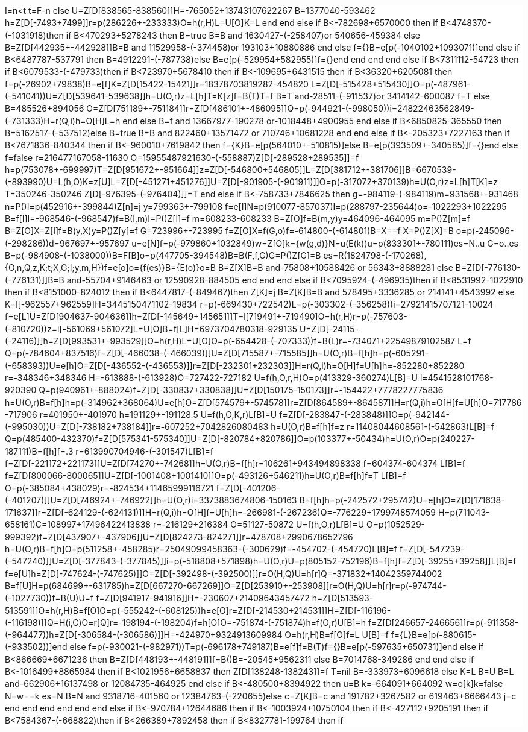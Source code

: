 I=n<t t=F-n else U=Z[D[838565-838560]]H=-765052+13743107622267 B=1377040-593462 h=Z[D[-7493+7499]]r=p(286226+-233333)O=h(r,H)L=U[O]K=L end end else if B<-782698+6570000 then if B<4748370-(-1031918)then if B<470293+5278243 then B=true B=B and 1630427-(-258407)or 540656-459384 else B=Z[D[442935+-442928]]B=B and 11529958-(-374458)or 193103+10880886 end else f={}B=e[p(-1040102+1093071)]end else if B<6487787-537791 then B=4912291-(-787738)else B=e[p(-529954+582955)]f={}end end end end else if B<7311112-54723 then if B<6079533-(-479733)then if B<723970+5678410 then if B<-109695+6431515 then if B<36320+6205081 then f=p(-26902+79838)B=e[f]K=Z[D[15422-15421]]r=18378703819282-454820 L=Z[D[-515428+515430]]O=p(-487961-(-541041))U=Z[D[539641-539638]]h=U(O,r)z=L[h]T=K[z]f=B(T)T=f B=T and-28511-(-911537)or 3414142-600087 f=T else B=485526+894056 O=Z[D[751189+-751184]]r=Z[D[486101+-486095]]Q=p(-944921-(-998050))i=24822463562849-(-731333)H=r(Q,i)h=O[H]L=h end else B=f and 13667977-190278 or-1018448+4900955 end else if B<6850825-365550 then B=5162517-(-537512)else B=true B=B and 822460+13571472 or 710746+10681228 end end else if B<-205323+7227163 then if B<7671836-840344 then if B<-960010+7619842 then f={K}B=e[p(564010+-510815)]else B=e[p(393509+-340585)]f={}end else f=false r=216477167058-11630 O=15955487921630-(-558887)Z[D[-289528+289535]]=f h=p(753078+-699997)T=Z[D[951672+-951664]]z=Z[D[-546800+546805]]L=Z[D[381712+-381706]]B=6670539-(-893990)U=L(h,O)K=z[U]L=Z[D[-451271+451276]]U=Z[D[-901905-(-901911)]]O=p(-317072+370139)h=U(O,r)z=L[h]T[K]=z T=350246-350246 Z[D[-976395-(-976404)]]=T end else if B<-758733+7846625 then g=-984119-(-984119)m=931568+-931468 n=P()I=p(452916+-399844)Z[n]=j y=799363+-799108 f=e[I]N=p(910077-857037)I=p(288797-235644)o=-1022293+1022295 B=f[I]I=-968546-(-968547)f=B(I,m)I=P()Z[I]=f m=608233-608233 B=Z[O]f=B(m,y)y=464096-464095 m=P()Z[m]=f B=Z[O]X=Z[I]f=B(y,X)y=P()Z[y]=f G=723996+-723995 f=Z[O]X=f(G,o)f=-614800-(-614801)B=X==f X=P()Z[X]=B o=p(-245096-(-298286))d=967697+-957697 u=e[N]f=p(-979860+1032849)w=Z[O]k={w(g,d)}N=u(E(k))u=p(833301+-780111)es=N..u G=o..es B=p(-984908-(-1038000))B=F[B]o=p(447705-394548)B=B(F,f,G)G=P()Z[G]=B es=R(1824798-(-170268),{O,n,Q,z,K;t;X,G;I;y,m,H})f=e[o]o={f(es)}B={E(o)}o=B B=Z[X]B=B and-75808+10588426 or 56343+8888281 else B=Z[D[-776130-(-776131)]]B=B and-55704+9146463 or 12590928-884505 end end end else if B<7095924-(-496935)then if B<8531992-1022910 then if B<8151000-824012 then if B<6447817-(-849467)then Z[K]=j B=Z[K]B=B and 578495+3336285 or 214141+4543992 else K=l[-962557+962559]H=3445150471102-19834 r=p(-669430+722542)L=p(-303302-(-356258))i=27921415707121-10024 f=e[L]U=Z[D[904637-904636]]h=Z[D[-145649+145651]]T=l[719491+-719490]O=h(r,H)r=p(-757603-(-810720))z=l[-561069+561072]L=U[O]B=f[L]H=6973704780318-929135 U=Z[D[-24115-(-24116)]]h=Z[D[993531+-993529]]O=h(r,H)L=U[O]O=p(-654428-(-707333))f=B(L)r=-734071+22549879102587 L=f Q=p(-784604+837516)f=Z[D[-466038-(-466039)]]U=Z[D[715587+-715585]]h=U(O,r)B=f[h]h=p(-605291-(-658393))U=e[h]O=Z[D[-436552-(-436553)]]r=Z[D[-232301+232303]]H=r(Q,i)h=O[H]f=U[h]h=-852280+852280 r=-348346+348346 H=-613888-(-613928)O=727422-727182 U=f(h,O,r,H)O=p(413329-360274)L[B]=U i=4541528101768-920390 Q=p(940961+-888024)f=Z[D[-330837+330838]]U=Z[D[150175-150173]]r=-154422+7778227775836 h=U(O,r)B=f[h]h=p(-314962+368064)U=e[h]O=Z[D[574579+-574578]]r=Z[D[864589+-864587]]H=r(Q,i)h=O[H]f=U[h]O=717786-717906 r=401950+-401970 h=191129+-191128.5 U=f(h,O,K,r)L[B]=U f=Z[D[-283847-(-283848)]]O=p(-942144-(-995030))U=Z[D[-738182+738184]]r=-607252+7042826080483 h=U(O,r)B=f[h]f=z r=11408044608561-(-542863)L[B]=f Q=p(485400-432370)f=Z[D[575341-575340]]U=Z[D[-820784+820786]]O=p(103377+-50434)h=U(O,r)O=p(240227-187111)B=f[h]f=.3 r=613990704946-(-301547)L[B]=f f=Z[D[-221172+221173]]U=Z[D[74270+-74268]]h=U(O,r)B=f[h]r=106261+943494898338 f=604374-604374 L[B]=f f=Z[D[800066-800065]]U=Z[D[-1001408+1001410]]O=p(-493126+546211)h=U(O,r)B=f[h]f=T L[B]=f O=p(-385084+438029)r=-824534+11465999116721 f=Z[D[-401206-(-401207)]]U=Z[D[746924+-746922]]h=U(O,r)i=3373883674806-150163 B=f[h]h=p(-242572+295742)U=e[h]O=Z[D[171638-171637]]r=Z[D[-624129-(-624131)]]H=r(Q,i)h=O[H]f=U[h]h=-266981-(-267236)Q=-776229+1799748574059 H=p(711043-658161)C=108997+17496422413838 r=-216129+216384 O=51127-50872 U=f(h,O,r)L[B]=U O=p(1052529-999392)f=Z[D[437907+-437906]]U=Z[D[824273-824271]]r=478708+2990678652796 h=U(O,r)B=f[h]O=p(511258+-458285)r=25049099458363-(-300629)f=-454702-(-454720)L[B]=f f=Z[D[-547239-(-547240)]]U=Z[D[-377843-(-377845)]]i=p(-518808+571898)h=U(O,r)U=p(805152-752196)B=f[h]f=Z[D[-39255+39258]]L[B]=f f=e[U]h=Z[D[-747624-(-747625)]]O=Z[D[-392498-(-392500)]]r=O(H,Q)U=h[r]Q=-371832+14042359744002 B=f[U]H=p(684699+-631785)h=Z[D[667270-667269]]O=Z[D[253910+-253908]]r=O(H,Q)U=h[r]r=p(-974744-(-1027730))f=B(U)U=f f=Z[D[941917-941916]]H=-230607+21409643457472 h=Z[D[513593-513591]]O=h(r,H)B=f[O]O=p(-555242-(-608125))h=e[O]r=Z[D[-214530+214531]]H=Z[D[-116196-(-116198)]]Q=H(i,C)O=r[Q]r=-198194-(-198204)f=h[O]O=-751874-(-751874)h=f(O,r)U[B]=h f=Z[D[246657-246656]]r=p(-911358-(-964477))h=Z[D[-306584-(-306586)]]H=-424970+9324913609984 O=h(r,H)B=f[O]f=L U[B]=f f={L}B=e[p(-880615-(-933502))]end else f=p(-930021-(-982971))T=p(-696178+749187)B=e[f]f=B(T)f={}B=e[p(-597635+650731)]end else if B<866669+6671236 then B=Z[D[448193+-448191]]f=B()B=-20545+9562311 else B=7014768-349286 end end else if B<-1016499+8865984 then if B<1021956+6658837 then Z[D[138248-138243]]=f T=nil B=-333973+6096618 else K=L B=U B=L and-662906+16137498 or 12084735-464925 end else if B<-480500+8394922 then u=B k=-664091+664092 w=o[k]k=false N=w==k es=N B=N and 9318716-401560 or 12384763-(-220655)else c=Z[K]B=c and 191782+3267582 or 619463+6666443 j=c end end end end end end else if B<-970784+12644686 then if B<-1003924+10750104 then if B<-427112+9205191 then if B<7584367-(-668822)then if B<266389+7892458 then if B<8327781-199764 then if